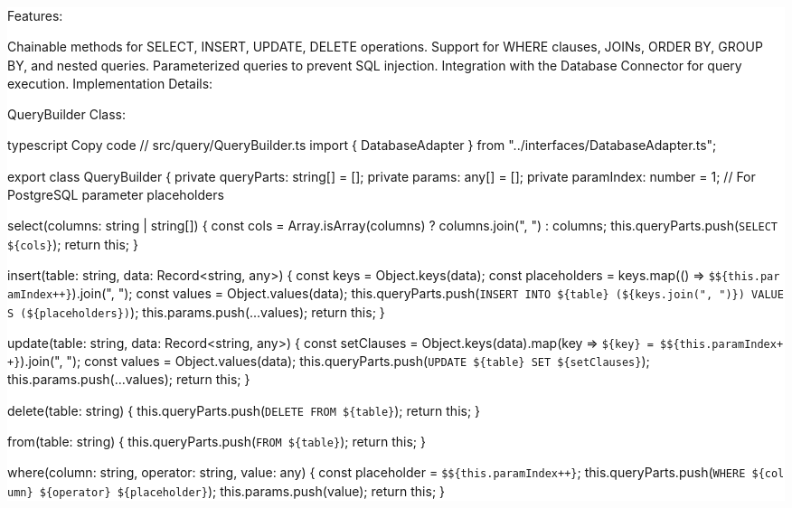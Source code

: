 Features:

Chainable methods for SELECT, INSERT, UPDATE, DELETE operations.
Support for WHERE clauses, JOINs, ORDER BY, GROUP BY, and nested queries.
Parameterized queries to prevent SQL injection.
Integration with the Database Connector for query execution.
Implementation Details:

QueryBuilder Class:

typescript
Copy code
// src/query/QueryBuilder.ts
import { DatabaseAdapter } from "../interfaces/DatabaseAdapter.ts";

export class QueryBuilder {
  private queryParts: string[] = [];
  private params: any[] = [];
  private paramIndex: number = 1; // For PostgreSQL parameter placeholders

  select(columns: string | string[]) {
    const cols = Array.isArray(columns) ? columns.join(", ") : columns;
    this.queryParts.push(`SELECT ${cols}`);
    return this;
  }

  insert(table: string, data: Record<string, any>) {
    const keys = Object.keys(data);
    const placeholders = keys.map(() => `$${this.paramIndex++}`).join(", ");
    const values = Object.values(data);
    this.queryParts.push(`INSERT INTO ${table} (${keys.join(", ")}) VALUES (${placeholders})`);
    this.params.push(...values);
    return this;
  }

  update(table: string, data: Record<string, any>) {
    const setClauses = Object.keys(data).map(key => `${key} = $${this.paramIndex++}`).join(", ");
    const values = Object.values(data);
    this.queryParts.push(`UPDATE ${table} SET ${setClauses}`);
    this.params.push(...values);
    return this;
  }

  delete(table: string) {
    this.queryParts.push(`DELETE FROM ${table}`);
    return this;
  }

  from(table: string) {
    this.queryParts.push(`FROM ${table}`);
    return this;
  }

  where(column: string, operator: string, value: any) {
    const placeholder = `$${this.paramIndex++}`;
    this.queryParts.push(`WHERE ${column} ${operator} ${placeholder}`);
    this.params.push(value);
    return this;
  }
